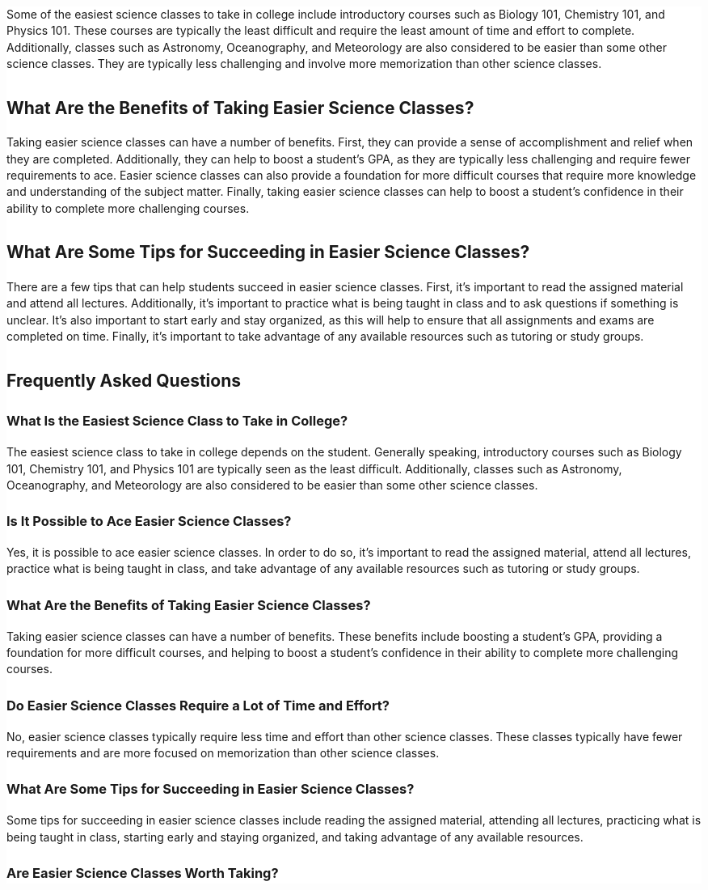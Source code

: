 <p>Some of the easiest science classes to take in college include introductory courses such as Biology 101, Chemistry 101, and Physics 101. These courses are typically the least difficult and require the least amount of time and effort to complete. Additionally, classes such as Astronomy, Oceanography, and Meteorology are also considered to be easier than some other science classes. They are typically less challenging and involve more memorization than other science classes.</p>

<h2>What Are the Benefits of Taking Easier Science Classes?</h2>

<p>Taking easier science classes can have a number of benefits. First, they can provide a sense of accomplishment and relief when they are completed. Additionally, they can help to boost a student’s GPA, as they are typically less challenging and require fewer requirements to ace. Easier science classes can also provide a foundation for more difficult courses that require more knowledge and understanding of the subject matter. Finally, taking easier science classes can help to boost a student’s confidence in their ability to complete more challenging courses.</p>

<h2>What Are Some Tips for Succeeding in Easier Science Classes?</h2>

<p>There are a few tips that can help students succeed in easier science classes. First, it’s important to read the assigned material and attend all lectures. Additionally, it’s important to practice what is being taught in class and to ask questions if something is unclear. It’s also important to start early and stay organized, as this will help to ensure that all assignments and exams are completed on time. Finally, it’s important to take advantage of any available resources such as tutoring or study groups.</p>

<h2>Frequently Asked Questions</h2>

<h3>What Is the Easiest Science Class to Take in College?</h3>

<p>The easiest science class to take in college depends on the student. Generally speaking, introductory courses such as Biology 101, Chemistry 101, and Physics 101 are typically seen as the least difficult. Additionally, classes such as Astronomy, Oceanography, and Meteorology are also considered to be easier than some other science classes.</p>

<h3>Is It Possible to Ace Easier Science Classes?</h3>

<p>Yes, it is possible to ace easier science classes. In order to do so, it’s important to read the assigned material, attend all lectures, practice what is being taught in class, and take advantage of any available resources such as tutoring or study groups.</p>

<h3>What Are the Benefits of Taking Easier Science Classes?</h3>

<p>Taking easier science classes can have a number of benefits. These benefits include boosting a student’s GPA, providing a foundation for more difficult courses, and helping to boost a student’s confidence in their ability to complete more challenging courses.</p>

<h3>Do Easier Science Classes Require a Lot of Time and Effort?</h3>

<p>No, easier science classes typically require less time and effort than other science classes. These classes typically have fewer requirements and are more focused on memorization than other science classes.</p>

<h3>What Are Some Tips for Succeeding in Easier Science Classes?</h3>

<p>Some tips for succeeding in easier science classes include reading the assigned material, attending all lectures, practicing what is being taught in class, starting early and staying organized, and taking advantage of any available resources.</p>

<h3>Are Easier Science Classes Worth Taking?</h3>
